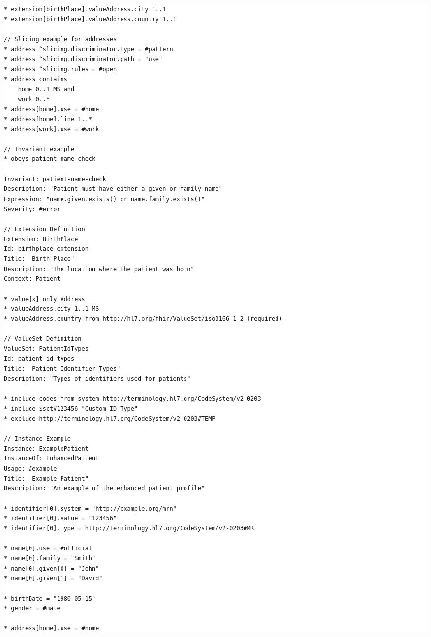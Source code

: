 ```fsh
* extension[birthPlace].valueAddress.city 1..1
* extension[birthPlace].valueAddress.country 1..1

// Slicing example for addresses
* address ^slicing.discriminator.type = #pattern
* address ^slicing.discriminator.path = "use"
* address ^slicing.rules = #open
* address contains
    home 0..1 MS and
    work 0..*
* address[home].use = #home
* address[home].line 1..*
* address[work].use = #work

// Invariant example
* obeys patient-name-check

Invariant: patient-name-check
Description: "Patient must have either a given or family name"
Expression: "name.given.exists() or name.family.exists()"
Severity: #error

// Extension Definition
Extension: BirthPlace
Id: birthplace-extension
Title: "Birth Place"
Description: "The location where the patient was born"
Context: Patient

* value[x] only Address
* valueAddress.city 1..1 MS
* valueAddress.country from http://hl7.org/fhir/ValueSet/iso3166-1-2 (required)

// ValueSet Definition
ValueSet: PatientIdTypes
Id: patient-id-types
Title: "Patient Identifier Types"
Description: "Types of identifiers used for patients"

* include codes from system http://terminology.hl7.org/CodeSystem/v2-0203
* include $sct#123456 "Custom ID Type"
* exclude http://terminology.hl7.org/CodeSystem/v2-0203#TEMP

// Instance Example
Instance: ExamplePatient
InstanceOf: EnhancedPatient
Usage: #example
Title: "Example Patient"
Description: "An example of the enhanced patient profile"

* identifier[0].system = "http://example.org/mrn"
* identifier[0].value = "123456"
* identifier[0].type = http://terminology.hl7.org/CodeSystem/v2-0203#MR

* name[0].use = #official
* name[0].family = "Smith"
* name[0].given[0] = "John"
* name[0].given[1] = "David"

* birthDate = "1980-05-15"
* gender = #male

* address[home].use = #home
```